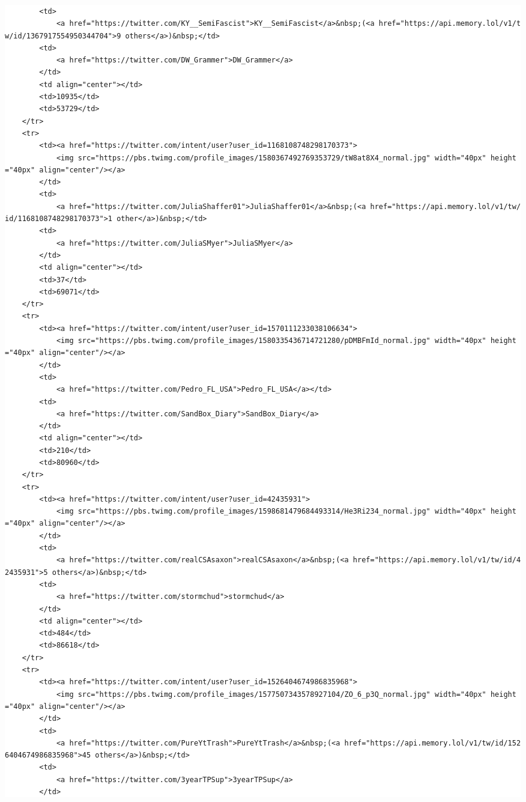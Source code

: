             <td>
                <a href="https://twitter.com/KY__SemiFascist">KY__SemiFascist</a>&nbsp;(<a href="https://api.memory.lol/v1/tw/id/1367917554950344704">9 others</a>)&nbsp;</td>
            <td>
                <a href="https://twitter.com/DW_Grammer">DW_Grammer</a>
            </td>
            <td align="center"></td>
            <td>10935</td>
            <td>53729</td>
        </tr>
        <tr>
            <td><a href="https://twitter.com/intent/user?user_id=1168108748298170373">
                <img src="https://pbs.twimg.com/profile_images/1580367492769353729/tW8at8X4_normal.jpg" width="40px" height="40px" align="center"/></a>
            </td>
            <td>
                <a href="https://twitter.com/JuliaShaffer01">JuliaShaffer01</a>&nbsp;(<a href="https://api.memory.lol/v1/tw/id/1168108748298170373">1 other</a>)&nbsp;</td>
            <td>
                <a href="https://twitter.com/JuliaSMyer">JuliaSMyer</a>
            </td>
            <td align="center"></td>
            <td>37</td>
            <td>69071</td>
        </tr>
        <tr>
            <td><a href="https://twitter.com/intent/user?user_id=1570111233038106634">
                <img src="https://pbs.twimg.com/profile_images/1580335436714721280/pDMBFmId_normal.jpg" width="40px" height="40px" align="center"/></a>
            </td>
            <td>
                <a href="https://twitter.com/Pedro_FL_USA">Pedro_FL_USA</a></td>
            <td>
                <a href="https://twitter.com/SandBox_Diary">SandBox_Diary</a>
            </td>
            <td align="center"></td>
            <td>210</td>
            <td>80960</td>
        </tr>
        <tr>
            <td><a href="https://twitter.com/intent/user?user_id=42435931">
                <img src="https://pbs.twimg.com/profile_images/1598681479684493314/He3Ri234_normal.jpg" width="40px" height="40px" align="center"/></a>
            </td>
            <td>
                <a href="https://twitter.com/realCSAsaxon">realCSAsaxon</a>&nbsp;(<a href="https://api.memory.lol/v1/tw/id/42435931">5 others</a>)&nbsp;</td>
            <td>
                <a href="https://twitter.com/stormchud">stormchud</a>
            </td>
            <td align="center"></td>
            <td>484</td>
            <td>86618</td>
        </tr>
        <tr>
            <td><a href="https://twitter.com/intent/user?user_id=1526404674986835968">
                <img src="https://pbs.twimg.com/profile_images/1577507343578927104/ZO_6_p3Q_normal.jpg" width="40px" height="40px" align="center"/></a>
            </td>
            <td>
                <a href="https://twitter.com/PureYtTrash">PureYtTrash</a>&nbsp;(<a href="https://api.memory.lol/v1/tw/id/1526404674986835968">45 others</a>)&nbsp;</td>
            <td>
                <a href="https://twitter.com/3yearTPSup">3yearTPSup</a>
            </td>
